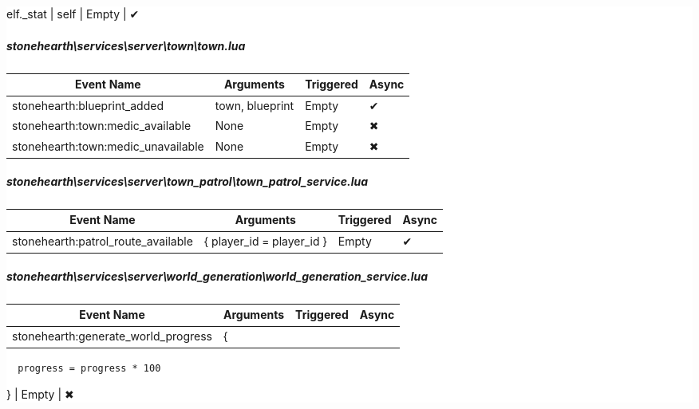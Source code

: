 elf._stat |  self | Empty | ✔
##### stonehearth\services\server\town\town.lua
Event Name | Arguments | Triggered | Async
---------- | --------- | --------- | -----
stonehearth:blueprint_added | town, blueprint | Empty | ✔
stonehearth:town:medic_available | None | Empty | ✖
stonehearth:town:medic_unavailable | None | Empty | ✖
##### stonehearth\services\server\town_patrol\town_patrol_service.lua
Event Name | Arguments | Triggered | Async
---------- | --------- | --------- | -----
stonehearth:patrol_route_available |  { player_id = player_id } | Empty | ✔
##### stonehearth\services\server\world_generation\world_generation_service.lua
Event Name | Arguments | Triggered | Async
---------- | --------- | --------- | -----
stonehearth:generate_world_progress |  {
      progress = progress * 100
   } | Empty | ✖
